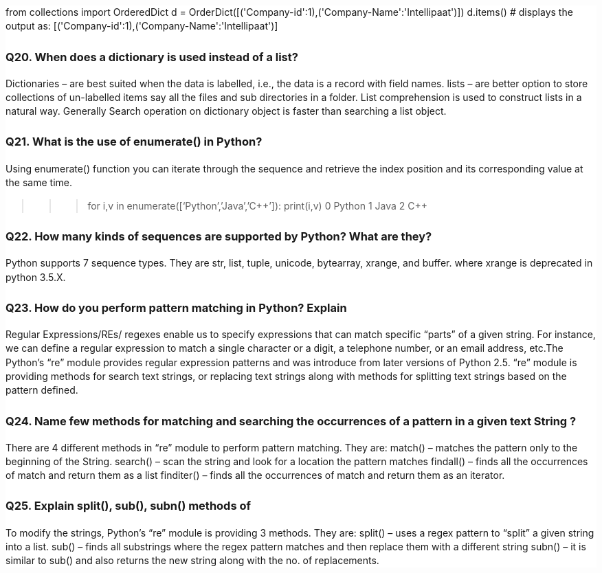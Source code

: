 from collections import OrderedDict
d = OrderDict([('Company-id':1),('Company-Name':'Intellipaat')])
d.items() # displays the output as: [('Company-id':1),('Company-Name':'Intellipaat')]

### Q20. When does a dictionary is used instead of a list?
Dictionaries – are best suited when the data is labelled, i.e., the data is a record with field names.
lists – are better option to store collections of un-labelled items say all the files and sub directories in a folder. List comprehension is used to construct lists in a natural way.
Generally Search operation on dictionary object is faster than searching a list object.

### Q21. What is the use of enumerate() in Python?
Using enumerate() function you can iterate through the sequence and retrieve the index position and its corresponding value at the same time.
>>> for i,v in enumerate([‘Python’,’Java’,’C++’]):
print(i,v)
0 Python
1 Java
2 C++

### Q22. How many kinds of sequences are supported by Python? What are they?
Python supports 7 sequence types. They are str, list, tuple, unicode, bytearray, xrange, and buffer. where xrange is deprecated in python 3.5.X.

### Q23. How do you perform pattern matching in Python? Explain
Regular Expressions/REs/ regexes enable us to specify expressions that can match specific “parts” of a given string. For instance, we can define a regular expression to match a single character or a digit, a telephone number, or an email address, etc.The Python’s “re” module provides regular expression patterns and was introduce from later versions of Python 2.5. “re” module is providing methods for search text strings, or replacing text strings along with methods for splitting text strings based on the pattern defined.

### Q24. Name few methods for matching and searching the occurrences of a pattern in a given text String ?
There are 4 different methods in “re” module to perform pattern matching. They are:
match() – matches the pattern only to the beginning of the String. search() – scan the string and look for a location the pattern matches findall() – finds all the occurrences of match and return them as a list
finditer() – finds all the occurrences of match and return them as an iterator.

### Q25. Explain split(), sub(), subn() methods of
To modify the strings, Python’s “re” module is providing 3 methods. They are:
split() – uses a regex pattern to “split” a given string into a list.
sub() – finds all substrings where the regex pattern matches and then replace them with a different string
subn() – it is similar to sub() and also returns the new string along with the no. of
replacements.
